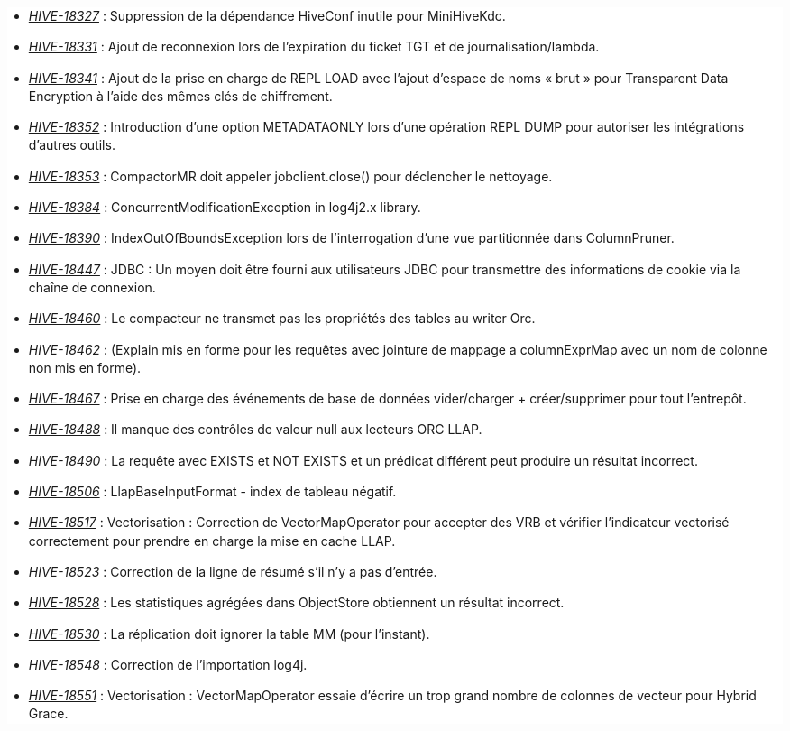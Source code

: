 -   [*HIVE-18327*](https://issues.apache.org/jira/browse/HIVE-18327) : Suppression de la dépendance HiveConf inutile pour MiniHiveKdc.

-   [*HIVE-18331*](https://issues.apache.org/jira/browse/HIVE-18331) : Ajout de reconnexion lors de l’expiration du ticket TGT et de journalisation/lambda.

-   [*HIVE-18341*](https://issues.apache.org/jira/browse/HIVE-18341) : Ajout de la prise en charge de REPL LOAD avec l’ajout d’espace de noms « brut » pour Transparent Data Encryption à l’aide des mêmes clés de chiffrement.

-   [*HIVE-18352*](https://issues.apache.org/jira/browse/HIVE-18352) : Introduction d’une option METADATAONLY lors d’une opération REPL DUMP pour autoriser les intégrations d’autres outils.

-   [*HIVE-18353*](https://issues.apache.org/jira/browse/HIVE-18353) : CompactorMR doit appeler jobclient.close() pour déclencher le nettoyage.

-   [*HIVE-18384*](https://issues.apache.org/jira/browse/HIVE-18384) : ConcurrentModificationException in log4j2.x library.

-   [*HIVE-18390*](https://issues.apache.org/jira/browse/HIVE-18390) : IndexOutOfBoundsException lors de l’interrogation d’une vue partitionnée dans ColumnPruner.

-   [*HIVE-18447*](https://issues.apache.org/jira/browse/HIVE-18447) : JDBC : Un moyen doit être fourni aux utilisateurs JDBC pour transmettre des informations de cookie via la chaîne de connexion.

-   [*HIVE-18460*](https://issues.apache.org/jira/browse/HIVE-18460) : Le compacteur ne transmet pas les propriétés des tables au writer Orc.

-   [*HIVE-18462*](https://issues.apache.org/jira/browse/HIVE-18462) : (Explain mis en forme pour les requêtes avec jointure de mappage a columnExprMap avec un nom de colonne non mis en forme).

-   [*HIVE-18467*](https://issues.apache.org/jira/browse/HIVE-18467) : Prise en charge des événements de base de données vider/charger + créer/supprimer pour tout l’entrepôt.

-   [*HIVE-18488*](https://issues.apache.org/jira/browse/HIVE-18488) : Il manque des contrôles de valeur null aux lecteurs ORC LLAP.

-   [*HIVE-18490*](https://issues.apache.org/jira/browse/HIVE-18490) : La requête avec EXISTS et NOT EXISTS et un prédicat différent peut produire un résultat incorrect.

-   [*HIVE-18506*](https://issues.apache.org/jira/browse/HIVE-18506) : LlapBaseInputFormat - index de tableau négatif.

-   [*HIVE-18517*](https://issues.apache.org/jira/browse/HIVE-18517) : Vectorisation : Correction de VectorMapOperator pour accepter des VRB et vérifier l’indicateur vectorisé correctement pour prendre en charge la mise en cache LLAP.

-   [*HIVE-18523*](https://issues.apache.org/jira/browse/HIVE-18523) : Correction de la ligne de résumé s’il n’y a pas d’entrée.

-   [*HIVE-18528*](https://issues.apache.org/jira/browse/HIVE-18528) : Les statistiques agrégées dans ObjectStore obtiennent un résultat incorrect.

-   [*HIVE-18530*](https://issues.apache.org/jira/browse/HIVE-18530) : La réplication doit ignorer la table MM (pour l’instant).

-   [*HIVE-18548*](https://issues.apache.org/jira/browse/HIVE-18548) : Correction de l’importation log4j.

-   [*HIVE-18551*](https://issues.apache.org/jira/browse/HIVE-18551) : Vectorisation : VectorMapOperator essaie d’écrire un trop grand nombre de colonnes de vecteur pour Hybrid Grace.
